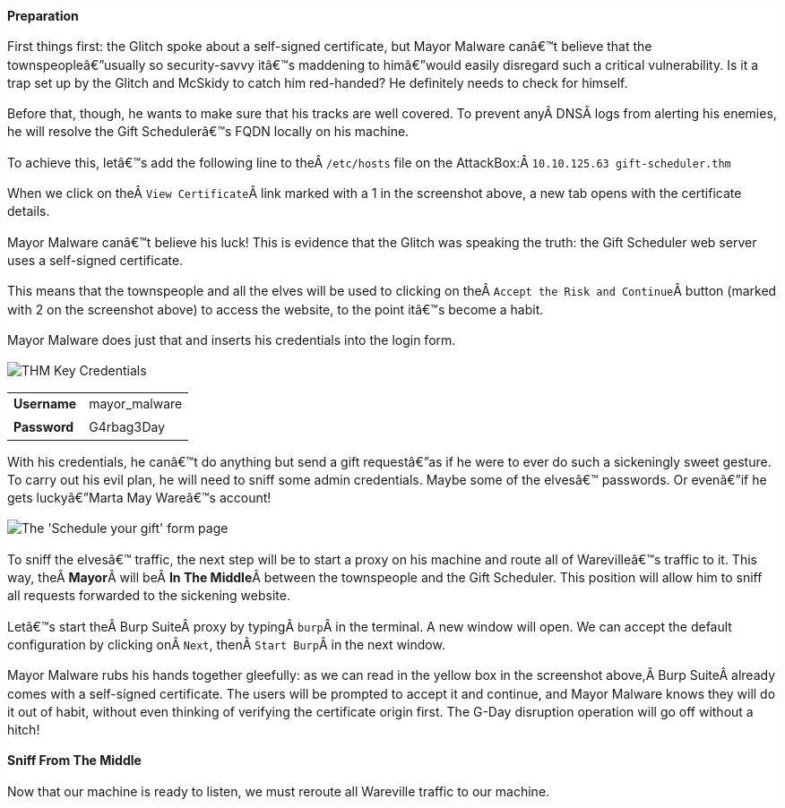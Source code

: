 **Preparation**

First things first: the Glitch spoke about a self-signed certificate, but Mayor Malware canâ€™t believe that the townspeopleâ€”usually so security-savvy itâ€™s maddening to himâ€”would easily disregard such a critical vulnerability. Is it a trap set up by the Glitch and McSkidy to catch him red-handed? He definitely needs to check for himself.

Before that, though, he wants to make sure that his tracks are well covered. To prevent anyÂ DNSÂ logs from alerting his enemies, he will resolve the Gift Schedulerâ€™s FQDN locally on his machine.

To achieve this, letâ€™s add the following line to theÂ `/etc/hosts`
file on the AttackBox:Â `10.10.125.63 gift-scheduler.thm`

When we click on theÂ `View Certificate`Â link marked with a 1 in the screenshot above, a new tab opens with the certificate details.

Mayor Malware canâ€™t believe his luck! This is evidence that the Glitch was speaking the truth: the Gift Scheduler web server uses a self-signed certificate.

This means that the townspeople and all the elves will be used to clicking on theÂ `Accept the Risk and Continue`Â button (marked with 2 on the screenshot above) to access the website, to the point itâ€™s become a habit.

Mayor Malware does just that and inserts his credentials into the login form.

![THM Key Credentials](https://tryhackme-images.s3.amazonaws.com/user-uploads/63588b5ef586912c7d03c4f0/room-content/be629720b11a294819516c1d4e738c92.png)

|              |               |
| ------------ | ------------- |
| **Username** | mayor_malware |
| **Password** | G4rbag3Day    |

With his credentials, he canâ€™t do anything but send a gift requestâ€”as if he were to ever do such a sickeningly sweet gesture. To carry out his evil plan, he will need to sniff some admin credentials. Maybe some of the elvesâ€™ passwords. Or evenâ€”if he gets luckyâ€”Marta May Wareâ€™s account!

![The 'Schedule your gift' form page](https://tryhackme-images.s3.amazonaws.com/user-uploads/5f04259cf9bf5b57aed2c476/room-content/5f04259cf9bf5b57aed2c476-1732081963676.png)

To sniff the elvesâ€™ traffic, the next step will be to start a proxy on his machine and route all of Warevilleâ€™s traffic to it. This way, theÂ **Mayor**Â will beÂ **In The Middle**Â between the townspeople and the Gift Scheduler. This position will allow him to sniff all requests forwarded to the sickening website.

Letâ€™s start theÂ Burp SuiteÂ proxy by typingÂ `burp`Â in the terminal. A new window will open. We can accept the default configuration by clicking onÂ `Next`, thenÂ `Start Burp`Â in the next window.


Mayor Malware rubs his hands together gleefully: as we can read in the yellow box in the screenshot above,Â Burp SuiteÂ already comes with a self-signed certificate. The users will be prompted to accept it and continue, and Mayor Malware knows they will do it out of habit, without even thinking of verifying the certificate origin first. The G-Day disruption operation will go off without a hitch!

**Sniff From The Middle**

Now that our machine is ready to listen, we must reroute all Wareville traffic to our machine.
